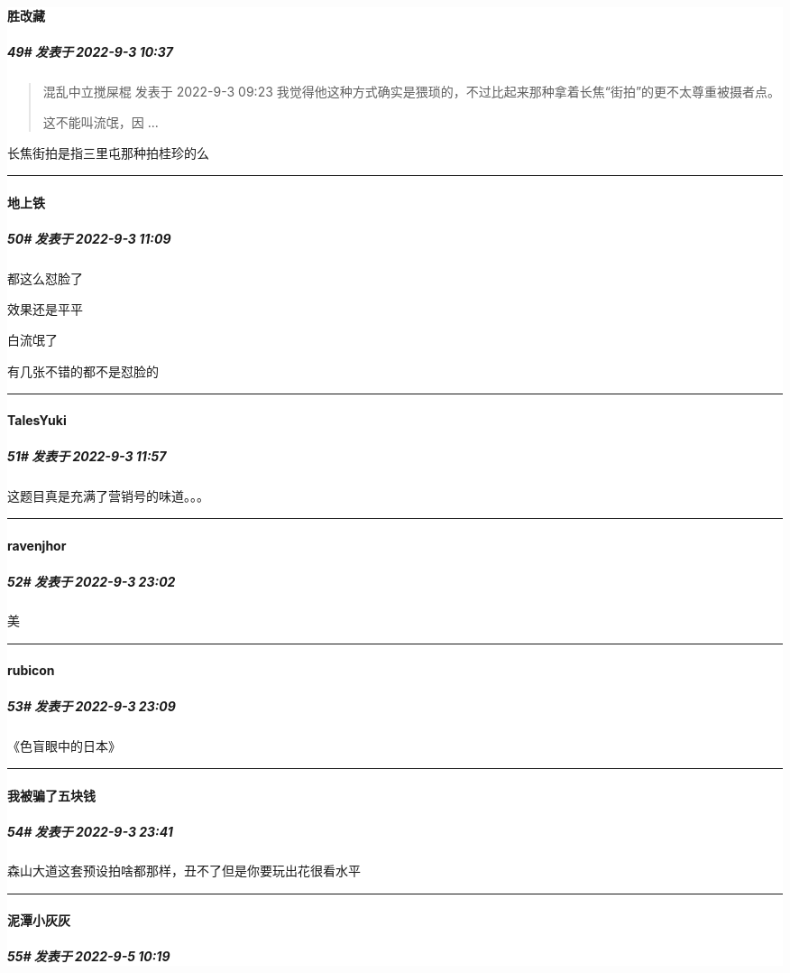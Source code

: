 ####  胜改藏  
##### 49#       发表于 2022-9-3 10:37

<blockquote>混乱中立搅屎棍 发表于 2022-9-3 09:23
我觉得他这种方式确实是猥琐的，不过比起来那种拿着长焦“街拍”的更不太尊重被摄者点。

这不能叫流氓，因 ...</blockquote>
长焦街拍是指三里屯那种拍桂珍的么

*****

####  地上铁  
##### 50#       发表于 2022-9-3 11:09

都这么怼脸了

效果还是平平

白流氓了

有几张不错的都不是怼脸的

*****

####  TalesYuki  
##### 51#       发表于 2022-9-3 11:57

这题目真是充满了营销号的味道。。。

*****

####  ravenjhor  
##### 52#       发表于 2022-9-3 23:02

美

*****

####  rubicon  
##### 53#       发表于 2022-9-3 23:09

《色盲眼中的日本》

*****

####  我被骗了五块钱  
##### 54#       发表于 2022-9-3 23:41

森山大道这套预设拍啥都那样，丑不了但是你要玩出花很看水平

*****

####  泥潭小灰灰  
##### 55#       发表于 2022-9-5 10:19
